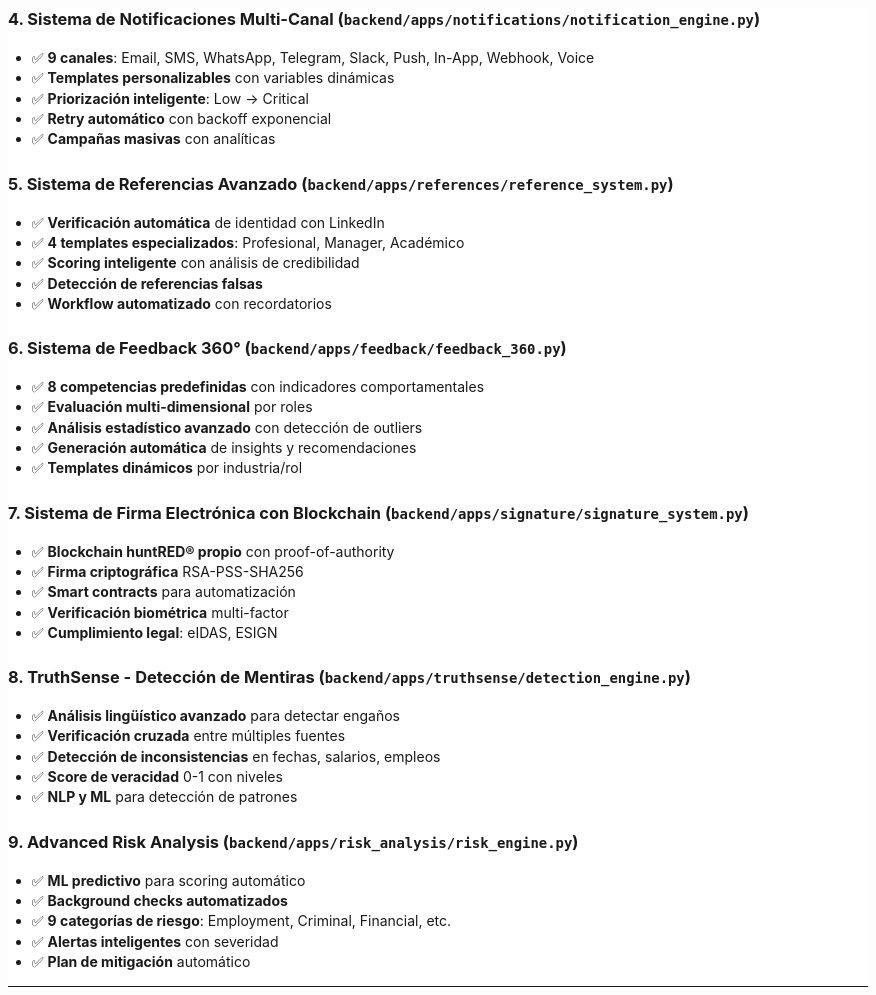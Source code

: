 ### **4. Sistema de Notificaciones Multi-Canal (`backend/apps/notifications/notification_engine.py`)**
- ✅ **9 canales**: Email, SMS, WhatsApp, Telegram, Slack, Push, In-App, Webhook, Voice
- ✅ **Templates personalizables** con variables dinámicas
- ✅ **Priorización inteligente**: Low → Critical
- ✅ **Retry automático** con backoff exponencial
- ✅ **Campañas masivas** con analíticas

### **5. Sistema de Referencias Avanzado (`backend/apps/references/reference_system.py`)**
- ✅ **Verificación automática** de identidad con LinkedIn
- ✅ **4 templates especializados**: Profesional, Manager, Académico
- ✅ **Scoring inteligente** con análisis de credibilidad
- ✅ **Detección de referencias falsas**
- ✅ **Workflow automatizado** con recordatorios

### **6. Sistema de Feedback 360° (`backend/apps/feedback/feedback_360.py`)**
- ✅ **8 competencias predefinidas** con indicadores comportamentales
- ✅ **Evaluación multi-dimensional** por roles
- ✅ **Análisis estadístico avanzado** con detección de outliers
- ✅ **Generación automática** de insights y recomendaciones
- ✅ **Templates dinámicos** por industria/rol

### **7. Sistema de Firma Electrónica con Blockchain (`backend/apps/signature/signature_system.py`)**
- ✅ **Blockchain huntRED® propio** con proof-of-authority
- ✅ **Firma criptográfica** RSA-PSS-SHA256
- ✅ **Smart contracts** para automatización
- ✅ **Verificación biométrica** multi-factor
- ✅ **Cumplimiento legal**: eIDAS, ESIGN

### **8. TruthSense - Detección de Mentiras (`backend/apps/truthsense/detection_engine.py`)**
- ✅ **Análisis lingüístico avanzado** para detectar engaños
- ✅ **Verificación cruzada** entre múltiples fuentes
- ✅ **Detección de inconsistencias** en fechas, salarios, empleos
- ✅ **Score de veracidad** 0-1 con niveles
- ✅ **NLP y ML** para detección de patrones

### **9. Advanced Risk Analysis (`backend/apps/risk_analysis/risk_engine.py`)**
- ✅ **ML predictivo** para scoring automático
- ✅ **Background checks automatizados**
- ✅ **9 categorías de riesgo**: Employment, Criminal, Financial, etc.
- ✅ **Alertas inteligentes** con severidad
- ✅ **Plan de mitigación** automático

---
